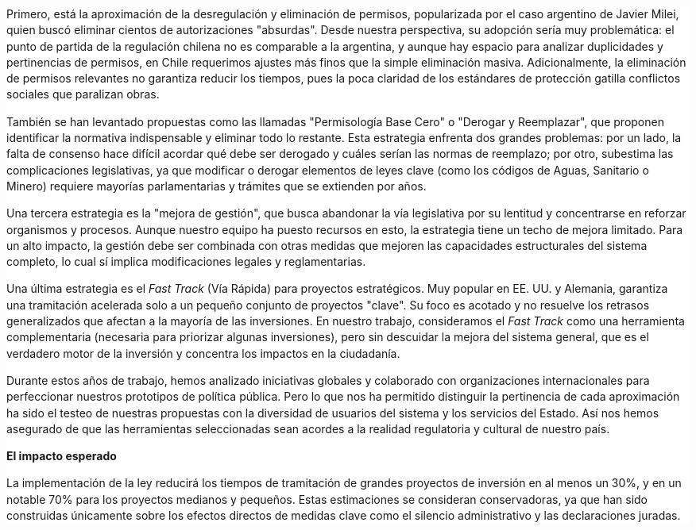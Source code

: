Primero, está la aproximación de la desregulación y eliminación de
permisos, popularizada por el caso argentino de Javier Milei, quien
buscó eliminar cientos de autorizaciones "absurdas". Desde nuestra
perspectiva, su adopción sería muy problemática: el punto de partida de
la regulación chilena no es comparable a la argentina, y aunque hay
espacio para analizar duplicidades y pertinencias de permisos, en Chile
requerimos ajustes más finos que la simple eliminación masiva.
Adicionalmente, la eliminación de permisos relevantes no garantiza
reducir los tiempos, pues la poca claridad de los estándares de
protección gatilla conflictos sociales que paralizan obras.

También se han levantado propuestas como las llamadas "Permisología Base Cero" o
"Derogar y Reemplazar", que proponen identificar la normativa
indispensable y eliminar todo lo restante. Esta estrategia enfrenta dos
grandes problemas: por un lado, la falta de consenso hace difícil
acordar qué debe ser derogado y cuáles serían las normas de reemplazo; por otro, subestima las complicaciones
legislativas, ya que modificar o derogar elementos de leyes clave (como los códigos
de Aguas, Sanitario o Minero) requiere mayorías parlamentarias y
trámites que se extienden por años.

Una tercera estrategia es la "mejora de gestión", que busca abandonar la
vía legislativa por su lentitud y concentrarse en reforzar organismos y
procesos. Aunque nuestro equipo ha puesto recursos en esto, la
estrategia tiene un techo de mejora limitado. Para un alto impacto, la
gestión debe ser combinada con otras medidas que mejoren las capacidades
estructurales del sistema completo, lo cual sí implica modificaciones
legales y reglamentarias.

Una última estrategia es el *Fast Track* (Vía Rápida) para proyectos
estratégicos. Muy popular en EE. UU. y Alemania, garantiza una
tramitación acelerada solo a un pequeño conjunto de proyectos "clave". Su
foco es acotado y no resuelve los retrasos generalizados que afectan a
la mayoría de las inversiones. En nuestro trabajo, consideramos el *Fast
Track* como una herramienta complementaria (necesaria para priorizar
algunas inversiones), pero sin descuidar la mejora del sistema general,
que es el verdadero motor de la inversión y concentra los impactos en la
ciudadanía.

Durante estos años de trabajo, hemos analizado iniciativas globales y
colaborado con organizaciones internacionales para perfeccionar nuestros
prototipos de política pública. Pero lo que nos ha permitido distinguir
la pertinencia de cada aproximación ha sido el testeo de nuestras
propuestas con la diversidad de usuarios del sistema y los servicios del
Estado. Así nos hemos asegurado de que las herramientas seleccionadas
sean acordes a la realidad regulatoria y cultural de nuestro país.

**El impacto esperado**

La implementación de la ley reducirá los tiempos de tramitación de
grandes proyectos de inversión en al menos un 30%, y en un notable 70%
para los proyectos medianos y pequeños. Estas estimaciones se consideran
conservadoras, ya que han sido construidas únicamente sobre los efectos
directos de medidas clave como el silencio administrativo y las
declaraciones juradas.
